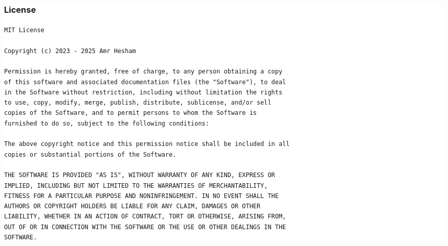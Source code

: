 
### License
```
MIT License

Copyright (c) 2023 - 2025 Amr Hesham

Permission is hereby granted, free of charge, to any person obtaining a copy
of this software and associated documentation files (the "Software"), to deal
in the Software without restriction, including without limitation the rights
to use, copy, modify, merge, publish, distribute, sublicense, and/or sell
copies of the Software, and to permit persons to whom the Software is
furnished to do so, subject to the following conditions:

The above copyright notice and this permission notice shall be included in all
copies or substantial portions of the Software.

THE SOFTWARE IS PROVIDED "AS IS", WITHOUT WARRANTY OF ANY KIND, EXPRESS OR
IMPLIED, INCLUDING BUT NOT LIMITED TO THE WARRANTIES OF MERCHANTABILITY,
FITNESS FOR A PARTICULAR PURPOSE AND NONINFRINGEMENT. IN NO EVENT SHALL THE
AUTHORS OR COPYRIGHT HOLDERS BE LIABLE FOR ANY CLAIM, DAMAGES OR OTHER
LIABILITY, WHETHER IN AN ACTION OF CONTRACT, TORT OR OTHERWISE, ARISING FROM,
OUT OF OR IN CONNECTION WITH THE SOFTWARE OR THE USE OR OTHER DEALINGS IN THE
SOFTWARE.
```
